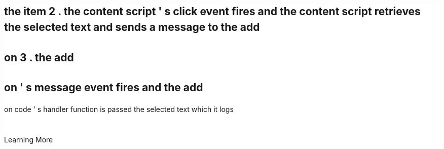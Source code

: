 the
item
2
.
the
content
script
'
s
click
event
fires
and
the
content
script
retrieves
the
selected
text
and
sends
a
message
to
the
add
-
on
3
.
the
add
-
on
'
s
message
event
fires
and
the
add
-
on
code
'
s
handler
function
is
passed
the
selected
text
which
it
logs
#
#
Learning
More
#
#